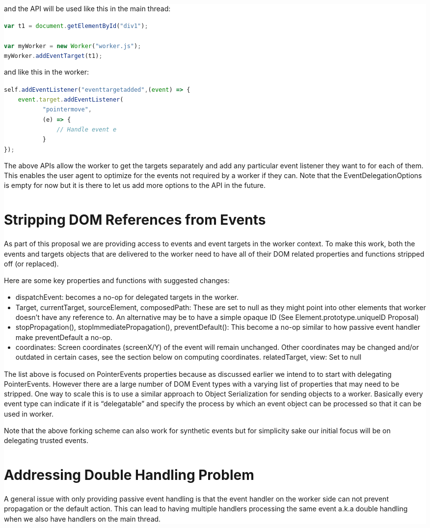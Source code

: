 and the API will be used like this in the main thread:

```javascript
var t1 = document.getElementById("div1");

var myWorker = new Worker("worker.js");
myWorker.addEventTarget(t1);
```
and like this in the worker:

``` javascript
self.addEventListener("eventtargetadded",(event) => {
    event.target.addEventListener(
           "pointermove",
           (e) => {
               // Handle event e
           }
});
```
The above APIs allow the worker to get the targets separately and add any particular event listener they want to for each of them. This enables the user agent to optimize for the events not required by a worker if they can. Note that the EventDelegationOptions is empty for now but it is there to let us add more options to the API in the future.

# Stripping DOM References from Events
As part of this proposal we are providing access to events and event targets in the worker context. To make this work, both the events and targets objects that are delivered to the worker need to have all of their DOM related properties and functions stripped off (or replaced). 

Here are some key properties and functions with suggested changes:
-  dispatchEvent: becomes a no-op for delegated targets in the worker. 
- Target, currentTarget, sourceElement, composedPath: These are set to null as they might point into other elements that worker doesn’t have any reference to. An alternative may be to have a simple opaque ID (See Element.prototype.uniqueID Proposal)
- stopPropagation(), stopImmediatePropagation(), preventDefault(): This become a no-op similar to how passive event handler make preventDefault a no-op.
- coordinates: Screen coordinates (screenX/Y) of the event will remain unchanged.  Other coordinates may be changed and/or outdated in certain cases, see the section below on computing coordinates.
relatedTarget, view: Set to null

The list above is focused on PointerEvents properties because as discussed earlier we intend to to start with delegating PointerEvents. However there are a large number of DOM Event types with a varying list of properties that may need to be stripped. One way to scale this is to use a similar approach to Object Serialization for sending objects to a worker. Basically every event type can indicate if it is “delegatable” and specify the process by which an event object can be processed so that it can be used in worker.

Note that the above forking scheme can also work for synthetic events but for simplicity sake our initial focus will be on delegating trusted events.

# Addressing Double Handling Problem
A general issue with only providing passive event handling is that the event handler on the worker side can not prevent propagation or the default action. This can lead to having multiple handlers processing the same event a.k.a double handling when we also have handlers on the main thread.
